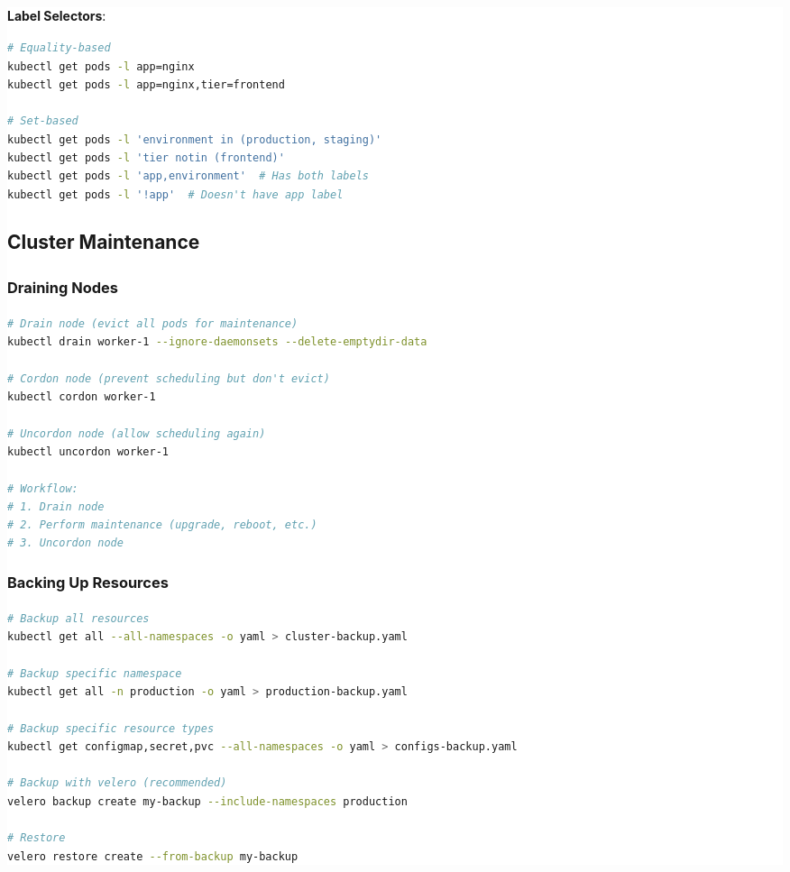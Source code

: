 **Label Selectors**:
```bash
# Equality-based
kubectl get pods -l app=nginx
kubectl get pods -l app=nginx,tier=frontend

# Set-based
kubectl get pods -l 'environment in (production, staging)'
kubectl get pods -l 'tier notin (frontend)'
kubectl get pods -l 'app,environment'  # Has both labels
kubectl get pods -l '!app'  # Doesn't have app label
```

## Cluster Maintenance

### Draining Nodes

```bash
# Drain node (evict all pods for maintenance)
kubectl drain worker-1 --ignore-daemonsets --delete-emptydir-data

# Cordon node (prevent scheduling but don't evict)
kubectl cordon worker-1

# Uncordon node (allow scheduling again)
kubectl uncordon worker-1

# Workflow:
# 1. Drain node
# 2. Perform maintenance (upgrade, reboot, etc.)
# 3. Uncordon node
```

### Backing Up Resources

```bash
# Backup all resources
kubectl get all --all-namespaces -o yaml > cluster-backup.yaml

# Backup specific namespace
kubectl get all -n production -o yaml > production-backup.yaml

# Backup specific resource types
kubectl get configmap,secret,pvc --all-namespaces -o yaml > configs-backup.yaml

# Backup with velero (recommended)
velero backup create my-backup --include-namespaces production

# Restore
velero restore create --from-backup my-backup
```

